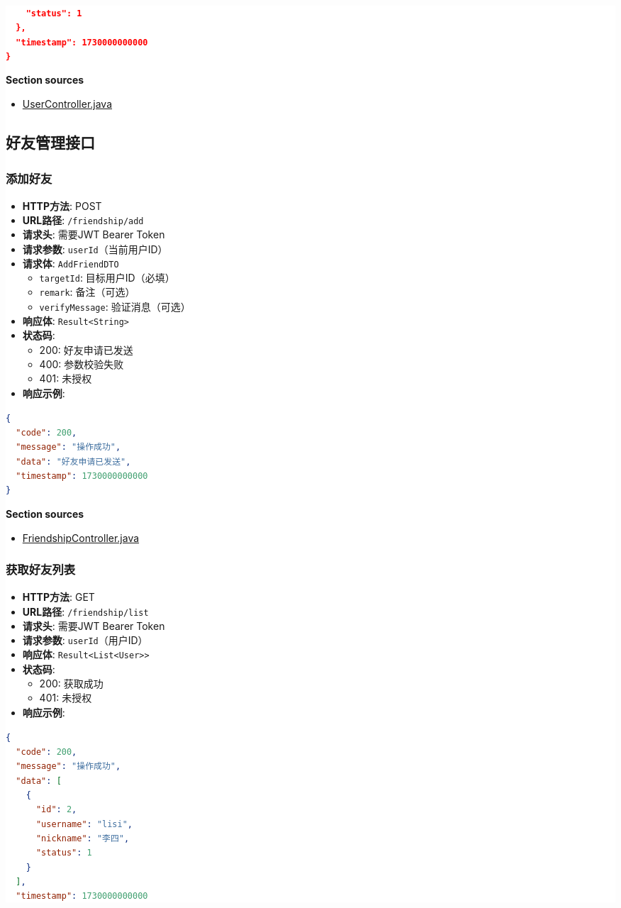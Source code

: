 ```json
    "status": 1
  },
  "timestamp": 1730000000000
}
```

**Section sources**
- [UserController.java](file://src/main/java/com/example/nettyim/controller/UserController.java#L19-L118)

## 好友管理接口

### 添加好友
- **HTTP方法**: POST
- **URL路径**: `/friendship/add`
- **请求头**: 需要JWT Bearer Token
- **请求参数**: `userId`（当前用户ID）
- **请求体**: `AddFriendDTO`
  - `targetId`: 目标用户ID（必填）
  - `remark`: 备注（可选）
  - `verifyMessage`: 验证消息（可选）
- **响应体**: `Result<String>`
- **状态码**:
  - 200: 好友申请已发送
  - 400: 参数校验失败
  - 401: 未授权
- **响应示例**:
```json
{
  "code": 200,
  "message": "操作成功",
  "data": "好友申请已发送",
  "timestamp": 1730000000000
}
```

**Section sources**
- [FriendshipController.java](file://src/main/java/com/example/nettyim/controller/FriendshipController.java#L16-L97)

### 获取好友列表
- **HTTP方法**: GET
- **URL路径**: `/friendship/list`
- **请求头**: 需要JWT Bearer Token
- **请求参数**: `userId`（用户ID）
- **响应体**: `Result<List<User>>`
- **状态码**:
  - 200: 获取成功
  - 401: 未授权
- **响应示例**:
```json
{
  "code": 200,
  "message": "操作成功",
  "data": [
    {
      "id": 2,
      "username": "lisi",
      "nickname": "李四",
      "status": 1
    }
  ],
  "timestamp": 1730000000000
```